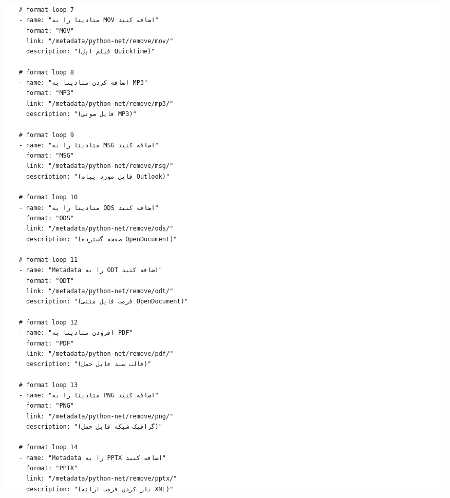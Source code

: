         # format loop 7
        - name: "متادیتا را به MOV اضافه کنید"
          format: "MOV"
          link: "/metadata/python-net/remove/mov/"
          description: "(فیلم اپل QuickTime)"
          
        # format loop 8
        - name: "اضافه کردن متادیتا به MP3"
          format: "MP3"
          link: "/metadata/python-net/remove/mp3/"
          description: "(فایل صوتی MP3)"
          
        # format loop 9
        - name: "متادیتا را به MSG اضافه کنید"
          format: "MSG"
          link: "/metadata/python-net/remove/msg/"
          description: "(فایل مورد پیام Outlook)"
          
        # format loop 10
        - name: "متادیتا را به ODS اضافه کنید"
          format: "ODS"
          link: "/metadata/python-net/remove/ods/"
          description: "(صفحه گسترده OpenDocument)"
          
        # format loop 11
        - name: "Metadata را به ODT اضافه کنید"
          format: "ODT"
          link: "/metadata/python-net/remove/odt/"
          description: "(فرمت فایل متنی OpenDocument)"
          
        # format loop 12
        - name: "افزودن متادیتا به PDF"
          format: "PDF"
          link: "/metadata/python-net/remove/pdf/"
          description: "(قالب سند قابل حمل)"
          
        # format loop 13
        - name: "متادیتا را به PNG اضافه کنید"
          format: "PNG"
          link: "/metadata/python-net/remove/png/"
          description: "(گرافیک شبکه قابل حمل)"
          
        # format loop 14
        - name: "Metadata را به PPTX اضافه کنید"
          format: "PPTX"
          link: "/metadata/python-net/remove/pptx/"
          description: "(باز کردن فرمت ارائه XML)"
          